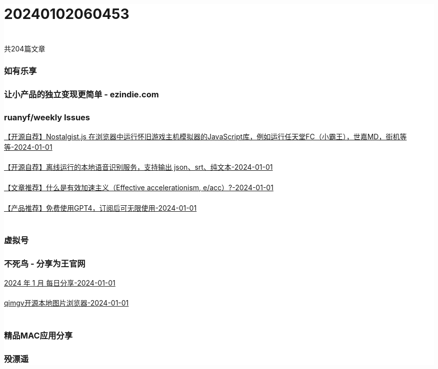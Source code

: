 <h1>20240102060453</h1><br/>共204篇文章






###  如有乐享







###  让小产品的独立变现更简单 - ezindie.com







###  ruanyf/weekly Issues

<a target=_blank rel=nofollow href="https://github.com/ruanyf/weekly/issues/3830" >【开源自荐】Nostalgist.js 在浏览器中运行怀旧游戏主机模拟器的JavaScript库，例如运行任天堂FC（小霸王），世嘉MD，街机等等-2024-01-01</a><br/><br/><a target=_blank rel=nofollow href="https://github.com/ruanyf/weekly/issues/3829" >【开源自荐】离线运行的本地语音识别服务，支持输出 json、srt、纯文本-2024-01-01</a><br/><br/><a target=_blank rel=nofollow href="https://github.com/ruanyf/weekly/issues/3828" >【文章推荐】什么是有效加速主义（Effective accelerationism, e/acc）?-2024-01-01</a><br/><br/><a target=_blank rel=nofollow href="https://github.com/ruanyf/weekly/issues/3827" >【产品推荐】免费使用GPT4，订阅后可无限使用-2024-01-01</a><br/><br/>





###  虚拟号











###  不死鸟 - 分享为王官网

<a target=_blank rel=nofollow href="https://iui.su/181/" >2024 年 1 月 每日分享-2024-01-01</a><br/><br/><a target=_blank rel=nofollow href="https://iui.su/1453/" >qimgv开源本地图片浏览器-2024-01-01</a><br/><br/>





###  精品MAC应用分享







###  殁漂遥


